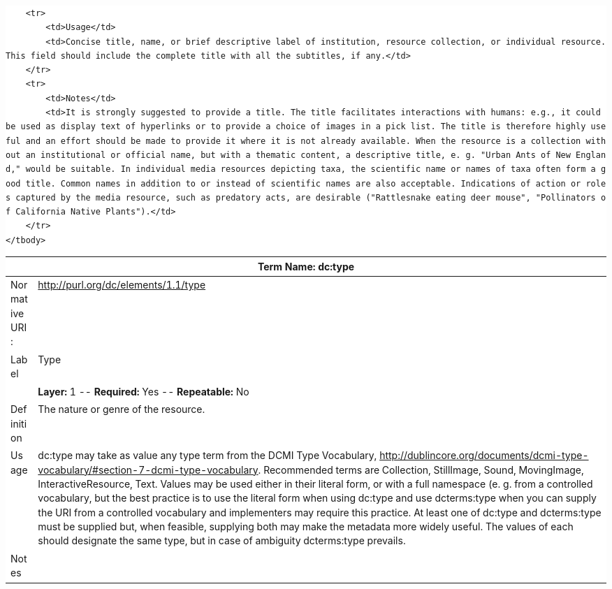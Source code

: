 		<tr>
			<td>Usage</td>
			<td>Concise title, name, or brief descriptive label of institution, resource collection, or individual resource. This field should include the complete title with all the subtitles, if any.</td>
		</tr>
		<tr>
			<td>Notes</td>
			<td>It is strongly suggested to provide a title. The title facilitates interactions with humans: e.g., it could be used as display text of hyperlinks or to provide a choice of images in a pick list. The title is therefore highly useful and an effort should be made to provide it where it is not already available. When the resource is a collection without an institutional or official name, but with a thematic content, a descriptive title, e. g. "Urban Ants of New England," would be suitable. In individual media resources depicting taxa, the scientific name or names of taxa often form a good title. Common names in addition to or instead of scientific names are also acceptable. Indications of action or roles captured by the media resource, such as predatory acts, are desirable ("Rattlesnake eating deer mouse", "Pollinators of California Native Plants").</td>
		</tr>
	</tbody>
</table>

<table>
	<thead>
		<tr>
			<th colspan="2"><a id="dc_type"></a>Term Name: dc:type</th>
		</tr>
	</thead>
	<tbody>
		<tr>
			<td>Normative URI:</td>
			<td><a href="http://purl.org/dc/elements/1.1/type">http://purl.org/dc/elements/1.1/type</a></td>
		</tr>
		<tr>
			<td>Label</td>
			<td>Type</td>
		</tr>
		<tr>
			<td></td>
			<td><b>Layer:</b> 1 -- <b>Required:</b> Yes -- <b>Repeatable:</b> No</td>
		</tr>
		<tr>
			<td>Definition</td>
			<td>The nature or genre of the resource.</td>
		</tr>
		<tr>
			<td>Usage</td>
			<td>dc:type may take as value any type term from the DCMI Type Vocabulary, <a href="http://dublincore.org/documents/dcmi-type-vocabulary/#section-7-dcmi-type-vocabulary">http://dublincore.org/documents/dcmi-type-vocabulary/#section-7-dcmi-type-vocabulary</a>. Recommended terms are Collection, StillImage, Sound, MovingImage, InteractiveResource, Text. Values may be used either in their literal form, or with a full namespace (e. g. from a controlled vocabulary, but the best practice is to use the literal form when using dc:type and use dcterms:type when you can supply the URI from a controlled vocabulary and implementers may require this practice. At least one of dc:type and dcterms:type must be supplied but, when feasible, supplying both may make the metadata more widely useful. The values of each should designate the same type, but in case of ambiguity dcterms:type prevails.</td>
		</tr>
		<tr>
			<td>Notes</td>